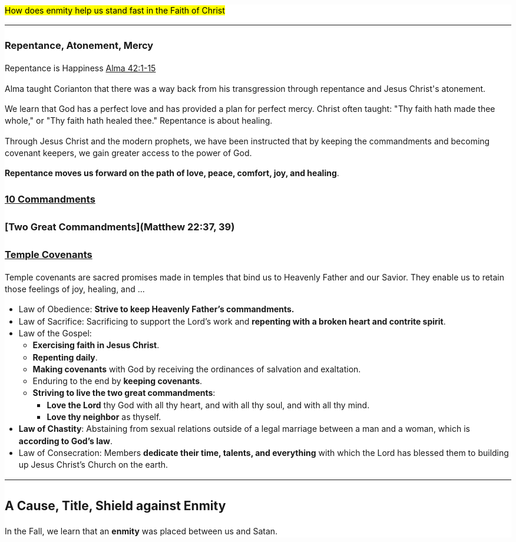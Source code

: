 <mark>How does enmity help us stand fast in the Faith of Christ</mark>

---

### Repentance, Atonement, Mercy

Repentance is Happiness [Alma 42:1-15](https://www.churchofjesuschrist.org/study/scriptures/bofm/alma/42?lang=eng)

Alma taught Corianton that there was a way back from his transgression through repentance and Jesus Christ's atonement.

We learn that God has a perfect love and has provided a plan for perfect mercy. Christ often taught: "Thy faith hath made thee whole," or "Thy faith hath healed thee." Repentance is about healing.

Through Jesus Christ and the modern prophets, we have been instructed that by keeping the commandments and becoming covenant keepers, we gain greater access to the power of God.

**Repentance moves us forward on the path of love, peace, comfort, joy, and healing**.

### [10 Commandments](https://www.churchofjesuschrist.org/study/manual/gospel-topics/ten-commandments?lang=eng)

### [Two Great Commandments](Matthew 22:37, 39)

### [Temple Covenants](https://www.churchofjesuschrist.org/study/manual/general-handbook/27-temple-ordinances-for-the-living?lang=eng)

Temple covenants are sacred promises made in temples that bind us to Heavenly Father and our Savior. They enable us to retain those feelings of joy, healing, and ...

- Law of Obedience: **Strive to keep Heavenly Father’s commandments.**
- Law of Sacrifice: Sacrificing to support the Lord’s work and **repenting with a broken heart and contrite spirit**.
- Law of the Gospel:
  - **Exercising faith in Jesus Christ**.
  - **Repenting daily**.
  - **Making covenants** with God by receiving the ordinances of salvation and exaltation.
  - Enduring to the end by **keeping covenants**.
  - **Striving to live the two great commandments**:
    - **Love the Lord** thy God with all thy heart, and with all thy soul, and with all thy mind.
    - **Love thy neighbor** as thyself.
- **Law of Chastity**: Abstaining from sexual relations outside of a legal marriage between a man and a woman, which is **according to God’s law**.
- Law of Consecration: Members **dedicate their time, talents, and everything** with which the Lord has blessed them to building up Jesus Christ’s Church on the earth.

---

## A Cause, Title, Shield against Enmity

In the Fall, we learn that an **enmity** was placed between us and Satan.
